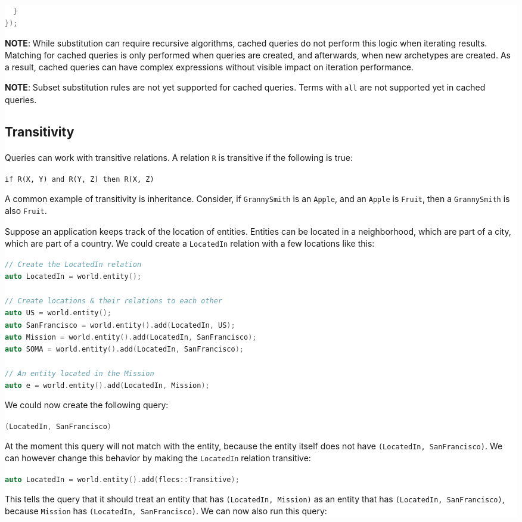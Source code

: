 ```c
  }
});
```

**NOTE**: While substitution can require recursive algorithms, cached queries do not perform this logic when iterating results. Matching for cached queries is only performed when queries are created, and afterwards, when new archetypes are created. As a result, cached queries can have complex expressions without visible impact on iteration performance.

**NOTE**: Subset substitution rules are not yet supported for cached queries. Terms with `all` are not supported yet in cached queries.

## Transitivity
Queries can work with transitive relations. A relation `R` is transitive if the following is true:

```basic
if R(X, Y) and R(Y, Z) then R(X, Z)
```

A common example of transitivity is inheritance. Consider, if `GrannySmith` is an `Apple`, and an `Apple` is `Fruit`, then a `GrannySmith` is also `Fruit`.

Suppose an application keeps track of the location of entities. Entities can be located in a neighborhood, which are part of a city, which are part of a country. We could create a `LocatedIn` relation with a few locations like this:

```cpp
// Create the LocatedIn relation
auto LocatedIn = world.entity();

// Create locations & their relations to each other
auto US = world.entity();
auto SanFrancisco = world.entity().add(LocatedIn, US);
auto Mission = world.entity().add(LocatedIn, SanFrancisco);
auto SOMA = world.entity().add(LocatedIn, SanFrancisco);

// An entity located in the Mission
auto e = world.entity().add(LocatedIn, Mission);
```

We could now create the following query:
```c
(LocatedIn, SanFrancisco)
```

At the moment this query will not match with the entity, because the entity itself does not have `(LocatedIn, SanFrancisco)`. We can however change this behavior by making the `LocatedIn` relation transitive:

```cpp
auto LocatedIn = world.entity().add(flecs::Transitive);
```

This tells the query that it should treat an entity that has `(LocatedIn, Mission)` as an entity that has `(LocatedIn, SanFrancisco)`, because `Mission` has `(LocatedIn, SanFrancisco)`. We can now also run this query:
